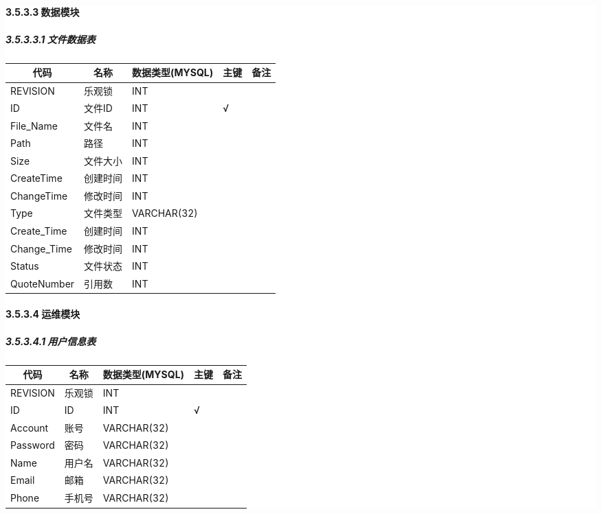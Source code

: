 #### 3.5.3.3 数据模块

##### 3.5.3.3.1 文件数据表
| 代码 | 名称 | 数据类型(MYSQL) | 主键 | 备注 |
| ------------ | ------------ | ------------ | ------------ | ------------ |
| REVISION | 乐观锁 | INT |  |  |
| ID | 文件ID | INT | √ |  |
| File\_Name | 文件名 | INT |  |  |
| Path | 路径 | INT |  |  |
| Size | 文件大小 | INT |  |  |
| CreateTime | 创建时间 | INT |  |  |
| ChangeTime | 修改时间 | INT |  |  |
| Type | 文件类型 | VARCHAR(32) |  |  |
| Create\_Time | 创建时间 | INT |  |  |
| Change\_Time | 修改时间 | INT |  |  |
| Status | 文件状态 | INT |  |  |
| QuoteNumber | 引用数 | INT |  |  |

#### 3.5.3.4 运维模块

##### 3.5.3.4.1 用户信息表

| 代码 | 名称 | 数据类型(MYSQL) | 主键 | 备注 |
| ------------ | ------------ | ------------ | ------------ | ------------ |
| REVISION | 乐观锁 | INT |  |  |
| ID | ID | INT | √ |  |
| Account | 账号 | VARCHAR(32) |  |  |
| Password | 密码 | VARCHAR(32) |  |  |
| Name | 用户名 | VARCHAR(32) |  |  |
| Email | 邮箱 | VARCHAR(32) |  |  |
| Phone | 手机号 | VARCHAR(32) |  |  |